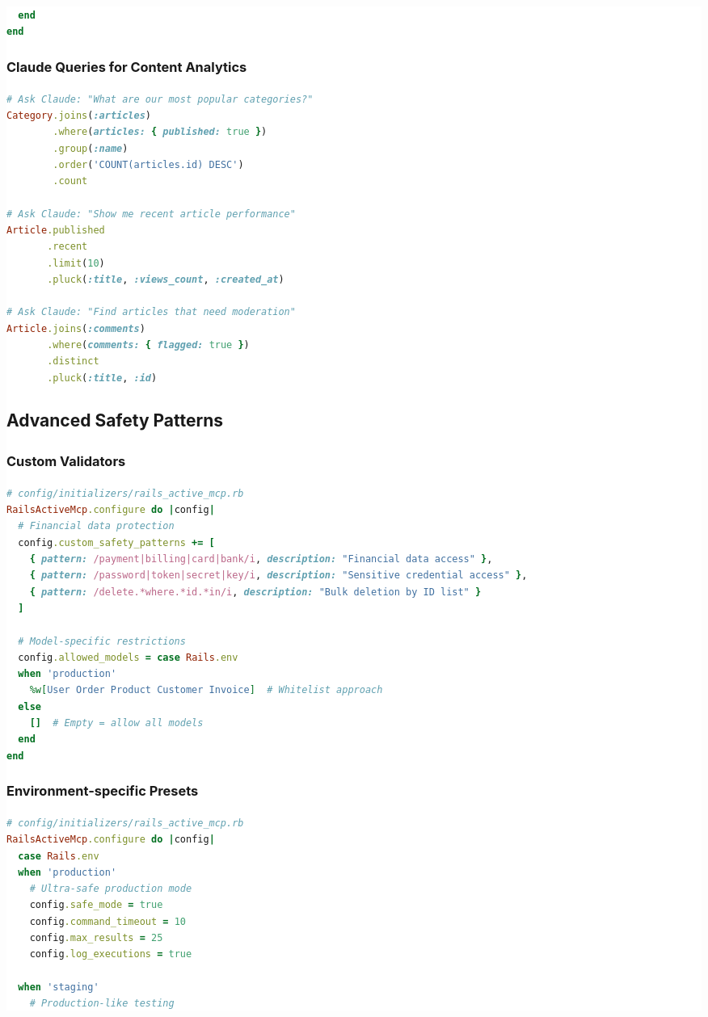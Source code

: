 ```ruby
  end
end
```

### Claude Queries for Content Analytics
```ruby
# Ask Claude: "What are our most popular categories?"
Category.joins(:articles)
        .where(articles: { published: true })
        .group(:name)
        .order('COUNT(articles.id) DESC')
        .count

# Ask Claude: "Show me recent article performance"
Article.published
       .recent
       .limit(10)
       .pluck(:title, :views_count, :created_at)

# Ask Claude: "Find articles that need moderation"
Article.joins(:comments)
       .where(comments: { flagged: true })
       .distinct
       .pluck(:title, :id)
```

## Advanced Safety Patterns

### Custom Validators
```ruby
# config/initializers/rails_active_mcp.rb
RailsActiveMcp.configure do |config|
  # Financial data protection
  config.custom_safety_patterns += [
    { pattern: /payment|billing|card|bank/i, description: "Financial data access" },
    { pattern: /password|token|secret|key/i, description: "Sensitive credential access" },
    { pattern: /delete.*where.*id.*in/i, description: "Bulk deletion by ID list" }
  ]
  
  # Model-specific restrictions
  config.allowed_models = case Rails.env
  when 'production'
    %w[User Order Product Customer Invoice]  # Whitelist approach
  else
    []  # Empty = allow all models
  end
end
```

### Environment-specific Presets
```ruby
# config/initializers/rails_active_mcp.rb
RailsActiveMcp.configure do |config|
  case Rails.env
  when 'production'
    # Ultra-safe production mode
    config.safe_mode = true
    config.command_timeout = 10
    config.max_results = 25
    config.log_executions = true
    
  when 'staging' 
    # Production-like testing
```